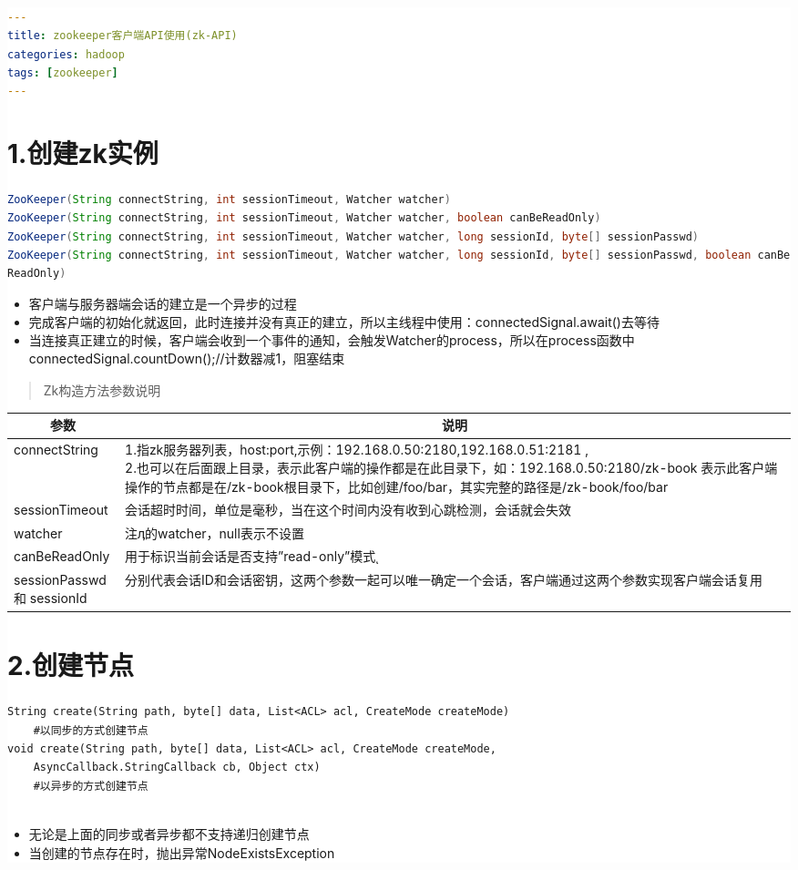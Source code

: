 ```yaml
---
title: zookeeper客户端API使用(zk-API)
categories: hadoop   
tags: [zookeeper]
---
```




# 1.创建zk实例
```java
ZooKeeper(String connectString, int sessionTimeout, Watcher watcher)
ZooKeeper(String connectString, int sessionTimeout, Watcher watcher, boolean canBeReadOnly)
ZooKeeper(String connectString, int sessionTimeout, Watcher watcher, long sessionId, byte[] sessionPasswd)
ZooKeeper(String connectString, int sessionTimeout, Watcher watcher, long sessionId, byte[] sessionPasswd, boolean canBeReadOnly)


```

* 客户端与服务器端会话的建立是一个异步的过程
* 完成客户端的初始化就返回，此时连接并没有真正的建立，所以主线程中使用：connectedSignal.await()去等待
* 当连接真正建立的时候，客户端会收到一个事件的通知，会触发Watcher的process，所以在process函数中connectedSignal.countDown();//计数器减1，阻塞结束



> Zk构造方法参数说明

参数|说明
---|----
connectString	|1.指zk服务器列表，host:port,示例：192.168.0.50:2180,192.168.0.51:2181 ,<br/>2.也可以在后面跟上目录，表示此客户端的操作都是在此目录下，如：192.168.0.50:2180/zk-book 表示此客户端操作的节点都是在/zk-book根目录下，比如创建/foo/bar，其实完整的路径是/zk-book/foo/bar
sessionTimeout	|会话超时时间，单位是毫秒，当在这个时间内没有收到心跳检测，会话就会失效
watcher	|注ӆ的watcher，null表示不设置
canBeReadOnly	|用于标识当前会话是否支持”read-only”模式ͺ
sessionPasswd 和 sessionId	|分别代表会话ID和会话密钥，这两个参数一起可以唯一确定一个会话，客户端通过这两个参数实现客户端会话复用


# 2.创建节点
```
String create(String path, byte[] data, List<ACL> acl, CreateMode createMode)        
	#以同步的方式创建节点
void create(String path, byte[] data, List<ACL> acl, CreateMode createMode, 
	AsyncCallback.StringCallback cb, Object ctx)      
	#以异步的方式创建节点


```
* 无论是上面的同步或者异步都不支持递归创建节点
* 当创建的节点存在时，抛出异常NodeExistsException
